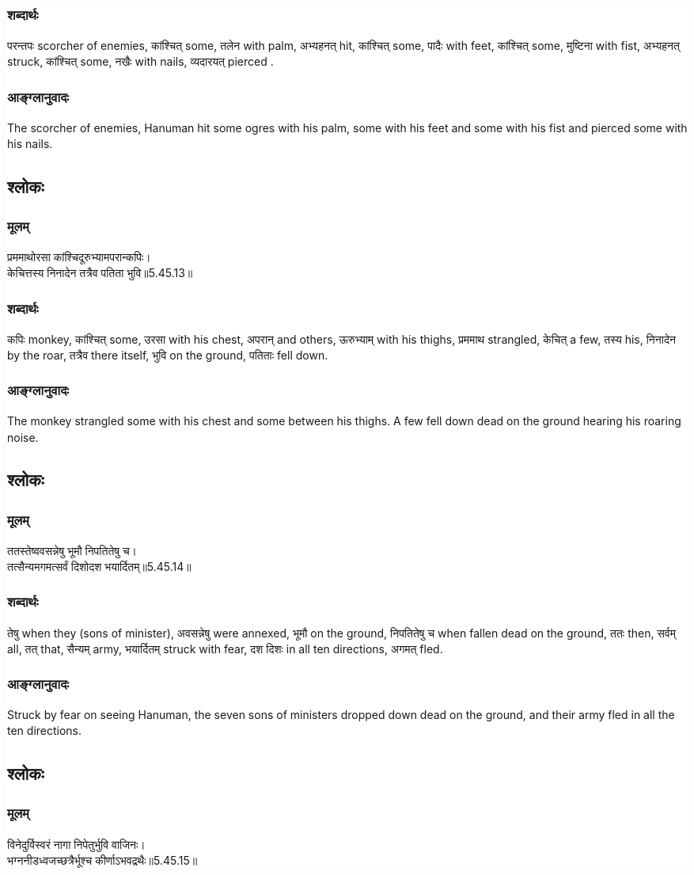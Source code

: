 ### शब्दार्थः
परन्तपः scorcher of enemies, कांश्चित् some, तलेन with palm, अभ्यहनत् hit, कांश्चित् some, पादैः with feet, कांश्चित् some, मुष्टिना with fist, अभ्यहनत् struck, कांश्चित् some, नखैः with nails, व्यदारयत् pierced .

### आङ्ग्लानुवादः
The scorcher of enemies, Hanuman hit some ogres with his palm, some with his feet and some with his fist and pierced some with his nails.



## श्लोकः
### मूलम्
प्रममाथोरसा कांश्चिदूरुभ्यामपरान्कपिः।  
केचित्तस्य निनादेन तत्रैव पतिता भुवि॥5.45.13॥

### शब्दार्थः
कपिः monkey, कांश्चित् some, उरसा with his chest, अपरान् and others, ऊरुभ्याम् with his thighs, प्रममाथ strangled, केचित् a few, तस्य his, निनादेन by the roar, तत्रैव there itself, भुवि on the ground, पतिताः fell down.

### आङ्ग्लानुवादः
The monkey strangled some with his chest and some between his thighs. A few fell down dead on the ground hearing his roaring noise.



## श्लोकः
### मूलम्
ततस्तेष्ववसन्नेषु भूमौ निपतितेषु च।  
तत्सैन्यमगमत्सर्वं दिशोदश भयार्दितम्॥5.45.14॥

### शब्दार्थः
तेषु when they (sons of minister), अवसन्नेषु were annexed, भूमौ on the ground, निपतितेषु च when fallen dead on the ground, ततः then, सर्वम् all, तत् that, सैन्यम् army, भयार्दितम् struck with fear, दश दिशः in all ten directions, अगमत् fled.

### आङ्ग्लानुवादः
Struck by fear on seeing Hanuman, the seven sons of ministers dropped down dead on the ground, and their army fled in all the ten directions.



## श्लोकः
### मूलम्
विनेदुर्विस्वरं नागा निपेतुर्भुवि वाजिनः।  
भग्ननीडध्वजच्छत्रैर्भूश्च कीर्णाऽभवद्रथैः॥5.45.15॥
